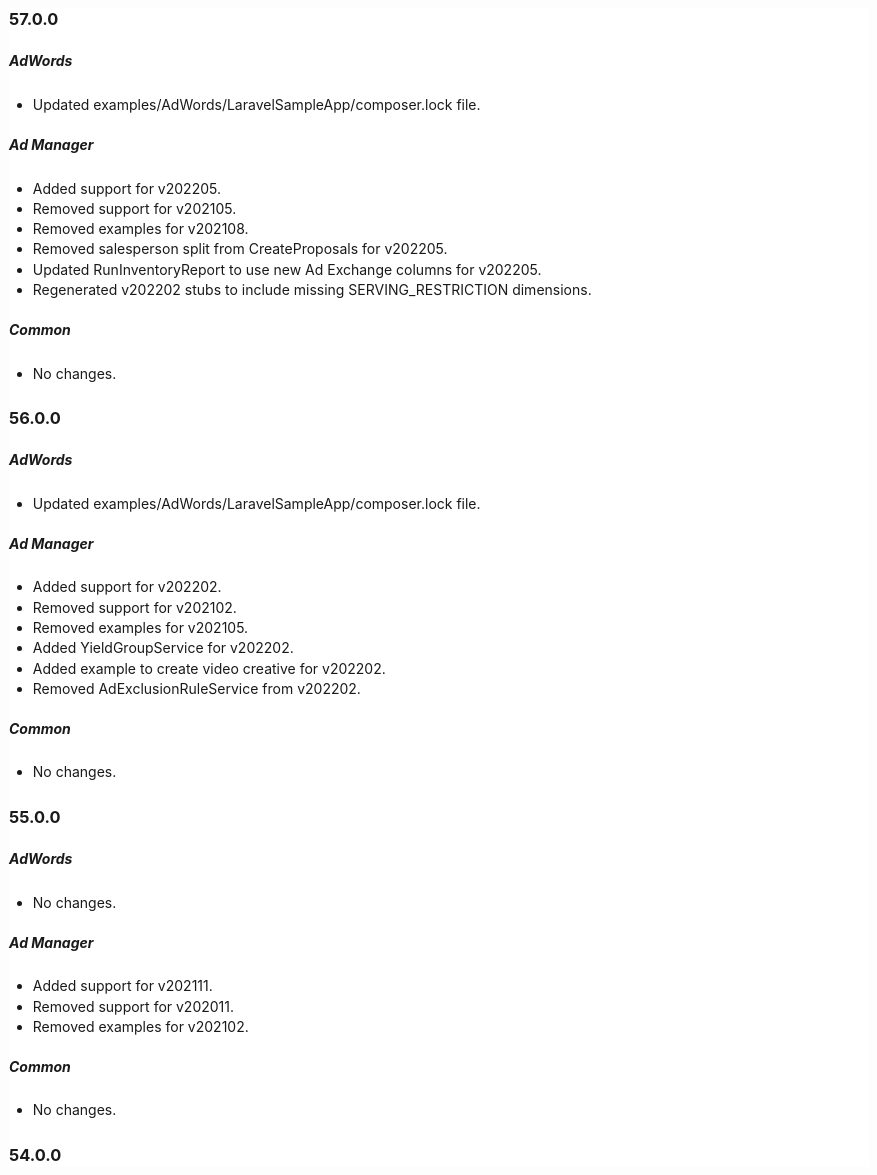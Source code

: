 ### 57.0.0

##### AdWords

* Updated examples/AdWords/LaravelSampleApp/composer.lock file.

##### Ad Manager

* Added support for v202205.
* Removed support for v202105.
* Removed examples for v202108.
* Removed salesperson split from CreateProposals for v202205.
* Updated RunInventoryReport to use new Ad Exchange columns for v202205.
* Regenerated v202202 stubs to include missing SERVING_RESTRICTION dimensions.

##### Common

* No changes.

### 56.0.0

##### AdWords

* Updated examples/AdWords/LaravelSampleApp/composer.lock file.

##### Ad Manager

* Added support for v202202.
* Removed support for v202102.
* Removed examples for v202105.
* Added YieldGroupService for v202202.
* Added example to create video creative for v202202.
* Removed AdExclusionRuleService from v202202.

##### Common

*   No changes.

### 55.0.0

##### AdWords

*   No changes.

##### Ad Manager

* Added support for v202111.
* Removed support for v202011.
* Removed examples for v202102.

##### Common

*   No changes.

### 54.0.0
